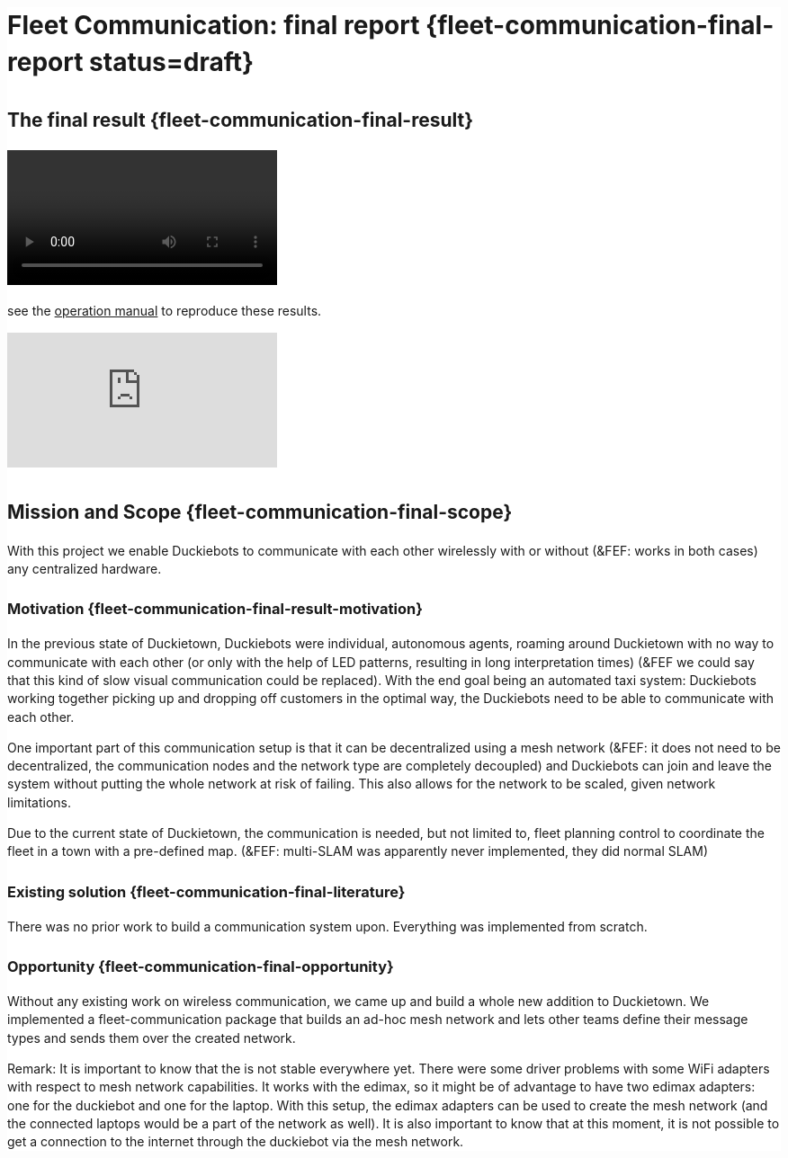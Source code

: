 #  Fleet Communication: final report {fleet-communication-final-report status=draft}

## The final result {fleet-communication-final-result}

![Demo Video](https://github.com/duckietown/duckuments/blob/devel-distribution-est-fleet-wireless-communication/docs/atoms_85_fall2017_projects/16_distrubuted_est/Demo%20Video.ogv)

see the [operation manual](#demofleet-communication) to reproduce these results.

![README](https://github.com/duckietown/Software/blob/devel-distributed-est-master/catkin_ws/src/30-localization-and-planning/README.md)

## Mission and Scope {fleet-communication-final-scope}

With this project we enable Duckiebots to communicate with each other wirelessly with or without (&FEF: works in both cases) any centralized hardware.

### Motivation {fleet-communication-final-result-motivation}

In the previous state of Duckietown, Duckiebots were individual, autonomous agents, roaming around Duckietown with no way to communicate with each other (or only with the help of LED patterns, resulting in long interpretation times) (&FEF we could say that this kind of slow visual communication could be replaced). With the end goal being an automated taxi system: Duckiebots working together picking up and dropping off customers in the optimal way, the Duckiebots need to be able to communicate with each other.

One important part of this communication setup is that it can be decentralized using a mesh network (&FEF: it does not need to be decentralized, the communication nodes and the network type are completely decoupled) and Duckiebots can join and leave the system without putting the whole network at risk of failing. This also allows for the network to be scaled, given network limitations.

Due to the current state of Duckietown, the communication is needed, but not limited to, fleet planning control to coordinate the fleet in a town with a pre-defined map. (&FEF: multi-SLAM was apparently never implemented, they did normal SLAM)


### Existing solution {fleet-communication-final-literature}
There was no prior work to build a communication system upon. Everything was implemented from scratch.

### Opportunity {fleet-communication-final-opportunity}
Without any existing work on wireless communication, we came up and build a whole new addition to Duckietown. We implemented a fleet-communication package that builds an ad-hoc mesh network and lets other teams define their message types and sends them over the created network. 

Remark: It is important to know that the  is not stable everywhere yet. There were some driver problems with some WiFi adapters with respect to mesh network capabilities. It works with the edimax, so it might be of advantage to have two edimax adapters: one for the duckiebot and one for the laptop. With this setup, the edimax adapters can be used to create the mesh network (and the connected laptops would be a part of the network as well). It is also important to know that at this moment, it is not possible to get a connection to the internet through the duckiebot via the mesh network.
